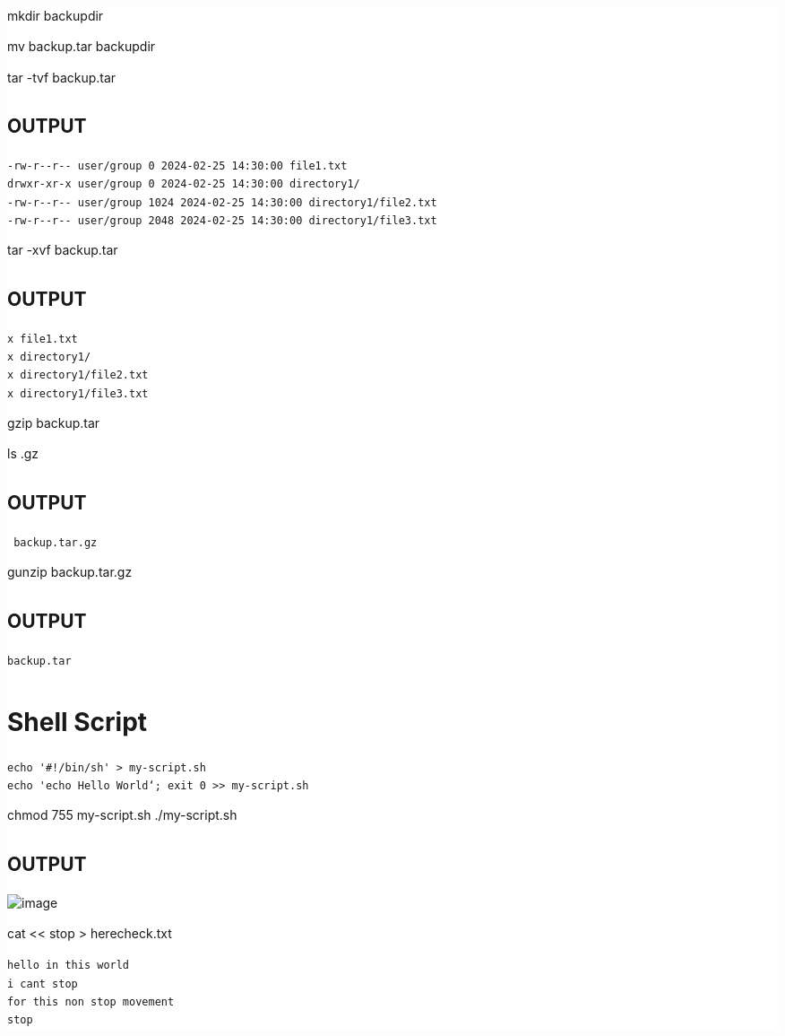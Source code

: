 
mkdir backupdir
 
mv backup.tar backupdir
 
tar -tvf backup.tar
## OUTPUT
```
-rw-r--r-- user/group 0 2024-02-25 14:30:00 file1.txt
drwxr-xr-x user/group 0 2024-02-25 14:30:00 directory1/
-rw-r--r-- user/group 1024 2024-02-25 14:30:00 directory1/file2.txt
-rw-r--r-- user/group 2048 2024-02-25 14:30:00 directory1/file3.txt
```


tar -xvf backup.tar
## OUTPUT
```
x file1.txt
x directory1/
x directory1/file2.txt
x directory1/file3.txt
```

gzip backup.tar

ls .gz
## OUTPUT
```
 backup.tar.gz
```
 
gunzip backup.tar.gz
## OUTPUT
```
backup.tar
```
 
# Shell Script
```
echo '#!/bin/sh' > my-script.sh
echo 'echo Hello World‘; exit 0 >> my-script.sh
```
chmod 755 my-script.sh
./my-script.sh
## OUTPUT
![image](https://github.com/PRASHANTHRATHI/OS-Linux-commands-Shell-script/assets/145743120/4ac7c3f8-515f-41f4-9d1b-5daa8c797c62)


 
cat << stop > herecheck.txt
```
hello in this world
i cant stop
for this non stop movement
stop
```
